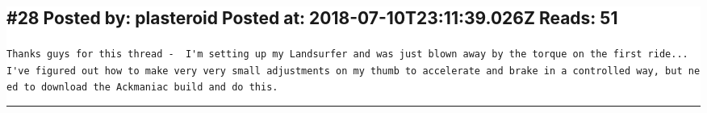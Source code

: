 ## \#28 Posted by: plasteroid Posted at: 2018-07-10T23:11:39.026Z Reads: 51

```
Thanks guys for this thread -  I'm setting up my Landsurfer and was just blown away by the torque on the first ride...  I've figured out how to make very very small adjustments on my thumb to accelerate and brake in a controlled way, but need to download the Ackmaniac build and do this.
```

---
